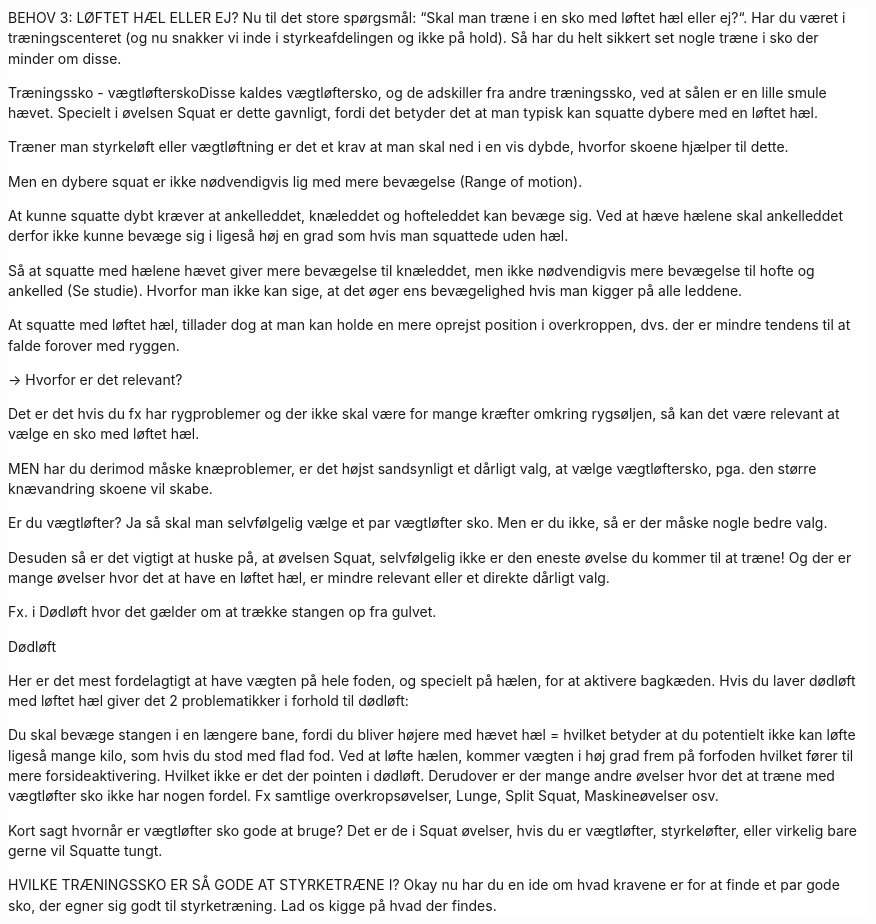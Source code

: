 
BEHOV 3: LØFTET HÆL ELLER EJ?
Nu til det store spørgsmål: “Skal man træne i en sko med løftet hæl eller ej?“. Har du været i træningscenteret (og nu snakker vi inde i styrkeafdelingen og ikke på hold). Så har du helt sikkert set nogle træne i sko der minder om disse.

Træningssko - vægtløfterskoDisse kaldes vægtløftersko, og de adskiller fra andre træningssko, ved at sålen er en lille smule hævet. Specielt i øvelsen Squat er dette gavnligt, fordi det betyder det at man typisk kan squatte dybere med en løftet hæl.

Træner man styrkeløft eller vægtløftning er det et krav at man skal ned i en vis dybde, hvorfor skoene hjælper til dette.

Men en dybere squat er ikke nødvendigvis lig med mere bevægelse (Range of motion).

At kunne squatte dybt kræver at ankelleddet, knæleddet og hofteleddet kan bevæge sig. Ved at hæve hælene skal ankelleddet derfor ikke kunne bevæge sig i ligeså høj en grad som hvis man squattede uden hæl.

Så at squatte med hælene hævet giver mere bevægelse til knæleddet, men ikke nødvendigvis mere bevægelse til hofte og ankelled (Se studie). Hvorfor man ikke kan sige, at det øger ens bevægelighed hvis man kigger på alle leddene.

At squatte med løftet hæl, tillader dog at man kan holde en mere oprejst position i overkroppen, dvs. der er mindre tendens til at falde forover med ryggen.

→ Hvorfor er det relevant?

Det er det hvis du fx har rygproblemer og der ikke skal være for mange kræfter omkring rygsøljen, så kan det være relevant at vælge en sko med løftet hæl.

MEN har du derimod måske knæproblemer, er det højst sandsynligt et dårligt valg, at vælge vægtløftersko, pga. den større knævandring skoene vil skabe.

Er du vægtløfter? Ja så skal man selvfølgelig vælge et par vægtløfter sko. Men er du ikke, så er der måske nogle bedre valg.

Desuden så er det vigtigt at huske på, at øvelsen Squat,  selvfølgelig ikke er den eneste øvelse du kommer til at træne! Og der er mange øvelser hvor det at have en løftet hæl, er mindre relevant eller et direkte dårligt valg.

Fx. i Dødløft hvor det gælder om at trække stangen op fra gulvet.

Dødløft

Her er det mest fordelagtigt at have vægten på hele foden, og specielt på hælen, for at aktivere bagkæden. Hvis du laver dødløft med løftet hæl giver det 2 problematikker i forhold til dødløft:

Du skal bevæge stangen i en længere bane, fordi du bliver højere med hævet hæl = hvilket betyder at du potentielt ikke kan løfte ligeså mange kilo, som hvis du stod med flad fod.
Ved at løfte hælen, kommer vægten i høj grad frem på forfoden hvilket fører til mere forsideaktivering. Hvilket ikke er det der pointen i dødløft.
Derudover er der mange andre øvelser hvor det at træne med vægtløfter sko ikke har nogen fordel. Fx samtlige overkropsøvelser, Lunge, Split Squat, Maskineøvelser osv.

Kort sagt hvornår er vægtløfter sko gode at bruge? Det er de i Squat øvelser, hvis du er vægtløfter, styrkeløfter, eller virkelig bare gerne vil Squatte tungt.

HVILKE TRÆNINGSSKO ER SÅ GODE AT STYRKETRÆNE I?
Okay nu har du en ide om hvad kravene er for at finde et par gode sko, der egner sig godt til styrketræning. Lad os kigge på hvad der findes.
